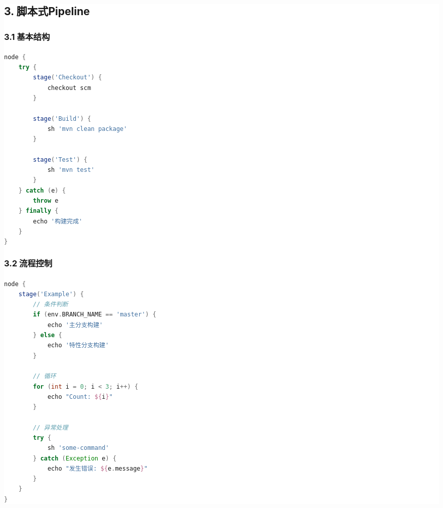 ## 3. 脚本式Pipeline
### 3.1 基本结构
```groovy
node {
    try {
        stage('Checkout') {
            checkout scm
        }
        
        stage('Build') {
            sh 'mvn clean package'
        }
        
        stage('Test') {
            sh 'mvn test'
        }
    } catch (e) {
        throw e
    } finally {
        echo '构建完成'
    }
}
```

### 3.2 流程控制
```groovy
node {
    stage('Example') {
        // 条件判断
        if (env.BRANCH_NAME == 'master') {
            echo '主分支构建'
        } else {
            echo '特性分支构建'
        }
        
        // 循环
        for (int i = 0; i < 3; i++) {
            echo "Count: ${i}"
        }
        
        // 异常处理
        try {
            sh 'some-command'
        } catch (Exception e) {
            echo "发生错误: ${e.message}"
        }
    }
}
```

